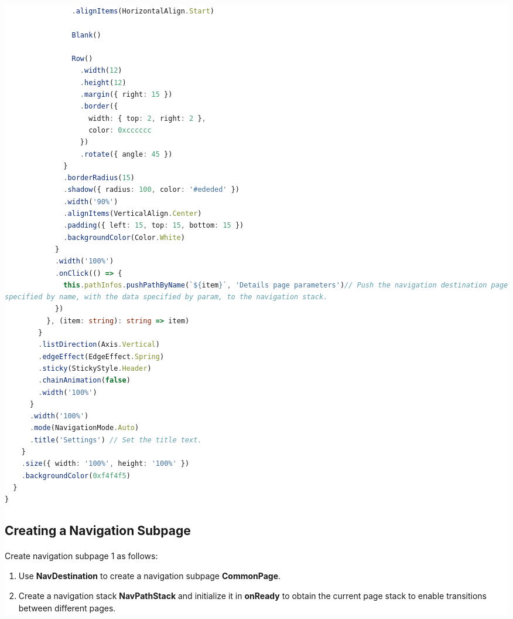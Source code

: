 ```ts
                .alignItems(HorizontalAlign.Start)

                Blank()

                Row()
                  .width(12)
                  .height(12)
                  .margin({ right: 15 })
                  .border({
                    width: { top: 2, right: 2 },
                    color: 0xcccccc
                  })
                  .rotate({ angle: 45 })
              }
              .borderRadius(15)
              .shadow({ radius: 100, color: '#ededed' })
              .width('90%')
              .alignItems(VerticalAlign.Center)
              .padding({ left: 15, top: 15, bottom: 15 })
              .backgroundColor(Color.White)
            }
            .width('100%')
            .onClick(() => {
              this.pathInfos.pushPathByName(`${item}`, 'Details page parameters')// Push the navigation destination page specified by name, with the data specified by param, to the navigation stack.
            })
          }, (item: string): string => item)
        }
        .listDirection(Axis.Vertical)
        .edgeEffect(EdgeEffect.Spring)
        .sticky(StickyStyle.Header)
        .chainAnimation(false)
        .width('100%')
      }
      .width('100%')
      .mode(NavigationMode.Auto)
      .title('Settings') // Set the title text.
    }
    .size({ width: '100%', height: '100%' })
    .backgroundColor(0xf4f4f5)
  }
}
```
## Creating a Navigation Subpage
Create navigation subpage 1 as follows:

1. Use **NavDestination** to create a navigation subpage **CommonPage**.

2. Create a navigation stack **NavPathStack** and initialize it in **onReady** to obtain the current page stack to enable transitions between different pages.
